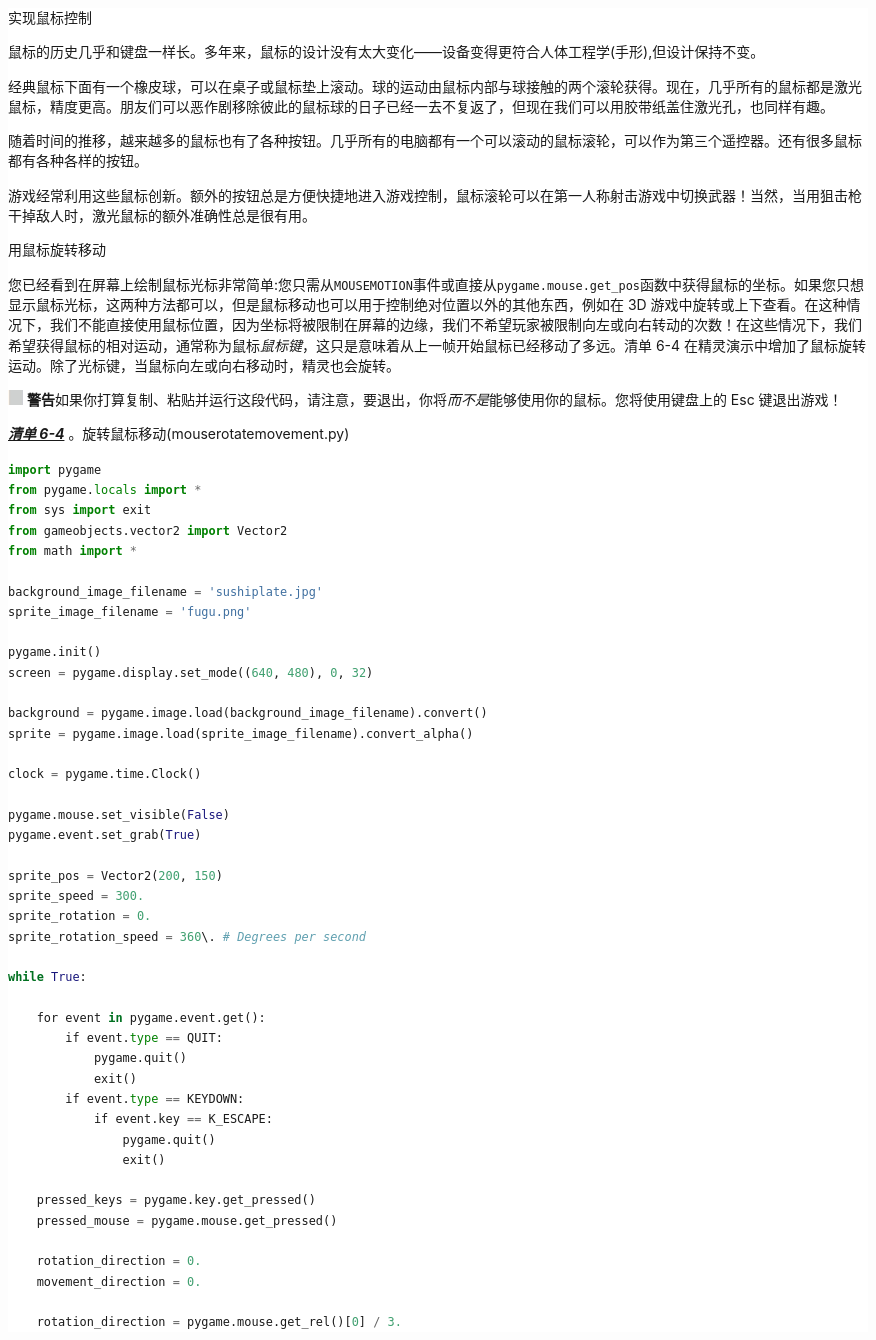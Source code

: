 实现鼠标控制

鼠标的历史几乎和键盘一样长。多年来，鼠标的设计没有太大变化——设备变得更符合人体工程学(手形),但设计保持不变。

经典鼠标下面有一个橡皮球，可以在桌子或鼠标垫上滚动。球的运动由鼠标内部与球接触的两个滚轮获得。现在，几乎所有的鼠标都是激光鼠标，精度更高。朋友们可以恶作剧移除彼此的鼠标球的日子已经一去不复返了，但现在我们可以用胶带纸盖住激光孔，也同样有趣。

随着时间的推移，越来越多的鼠标也有了各种按钮。几乎所有的电脑都有一个可以滚动的鼠标滚轮，可以作为第三个遥控器。还有很多鼠标都有各种各样的按钮。

游戏经常利用这些鼠标创新。额外的按钮总是方便快捷地进入游戏控制，鼠标滚轮可以在第一人称射击游戏中切换武器！当然，当用狙击枪干掉敌人时，激光鼠标的额外准确性总是很有用。

用鼠标旋转移动

您已经看到在屏幕上绘制鼠标光标非常简单:您只需从`MOUSEMOTION`事件或直接从`pygame.mouse.get_pos`函数中获得鼠标的坐标。如果您只想显示鼠标光标，这两种方法都可以，但是鼠标移动也可以用于控制绝对位置以外的其他东西，例如在 3D 游戏中旋转或上下查看。在这种情况下，我们不能直接使用鼠标位置，因为坐标将被限制在屏幕的边缘，我们不希望玩家被限制向左或向右转动的次数！在这些情况下，我们希望获得鼠标的相对运动，通常称为鼠标*鼠标键*，这只是意味着从上一帧开始鼠标已经移动了多远。清单 6-4 在精灵演示中增加了鼠标旋转运动。除了光标键，当鼠标向左或向右移动时，精灵也会旋转。

![Image](img/image00327.jpeg) **警告**如果你打算复制、粘贴并运行这段代码，请注意，要退出，你将*而不是*能够使用你的鼠标。您将使用键盘上的 Esc 键退出游戏！

[***清单 6-4***](#_list4) 。旋转鼠标移动(mouserotatemovement.py)

```py
import pygame
from pygame.locals import *
from sys import exit
from gameobjects.vector2 import Vector2
from math import *

background_image_filename = 'sushiplate.jpg'
sprite_image_filename = 'fugu.png'

pygame.init()
screen = pygame.display.set_mode((640, 480), 0, 32)

background = pygame.image.load(background_image_filename).convert()
sprite = pygame.image.load(sprite_image_filename).convert_alpha()

clock = pygame.time.Clock()

pygame.mouse.set_visible(False)
pygame.event.set_grab(True)

sprite_pos = Vector2(200, 150)
sprite_speed = 300.
sprite_rotation = 0.
sprite_rotation_speed = 360\. # Degrees per second

while True:

    for event in pygame.event.get():
        if event.type == QUIT:
            pygame.quit()
            exit()
        if event.type == KEYDOWN:
            if event.key == K_ESCAPE:
                pygame.quit()
                exit()

    pressed_keys = pygame.key.get_pressed()
    pressed_mouse = pygame.mouse.get_pressed()

    rotation_direction = 0.
    movement_direction = 0.

    rotation_direction = pygame.mouse.get_rel()[0] / 3.

```